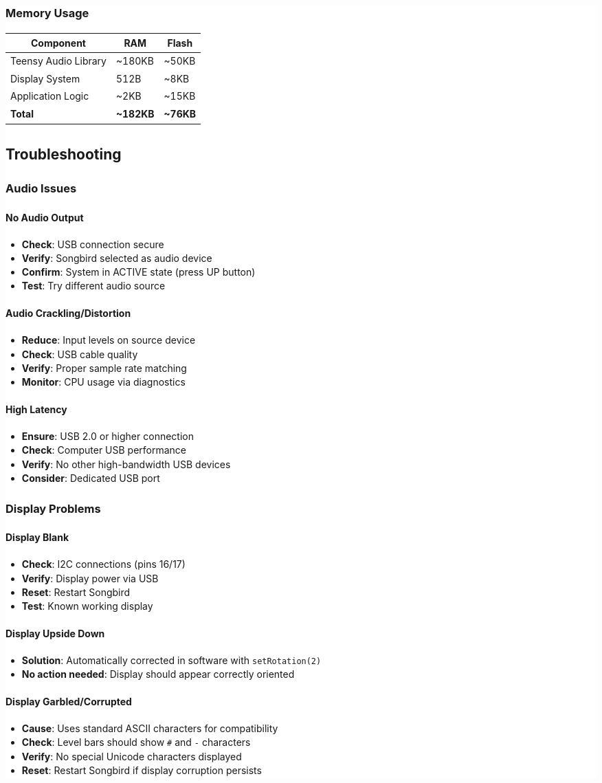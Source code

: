 ### Memory Usage

| Component | RAM | Flash |
|-----------|-----|-------|
| Teensy Audio Library | ~180KB | ~50KB |
| Display System | 512B | ~8KB |
| Application Logic | ~2KB | ~15KB |
| **Total** | **~182KB** | **~76KB** |

## Troubleshooting

### Audio Issues

#### No Audio Output
- **Check**: USB connection secure
- **Verify**: Songbird selected as audio device
- **Confirm**: System in ACTIVE state (press UP button)
- **Test**: Try different audio source

#### Audio Crackling/Distortion
- **Reduce**: Input levels on source device
- **Check**: USB cable quality
- **Verify**: Proper sample rate matching
- **Monitor**: CPU usage via diagnostics

#### High Latency
- **Ensure**: USB 2.0 or higher connection
- **Check**: Computer USB performance
- **Verify**: No other high-bandwidth USB devices
- **Consider**: Dedicated USB port

### Display Problems

#### Display Blank
- **Check**: I2C connections (pins 16/17)
- **Verify**: Display power via USB
- **Reset**: Restart Songbird
- **Test**: Known working display

#### Display Upside Down
- **Solution**: Automatically corrected in software with `setRotation(2)`
- **No action needed**: Display should appear correctly oriented

#### Display Garbled/Corrupted
- **Cause**: Uses standard ASCII characters for compatibility
- **Check**: Level bars should show `#` and `-` characters
- **Verify**: No special Unicode characters displayed
- **Reset**: Restart Songbird if display corruption persists
